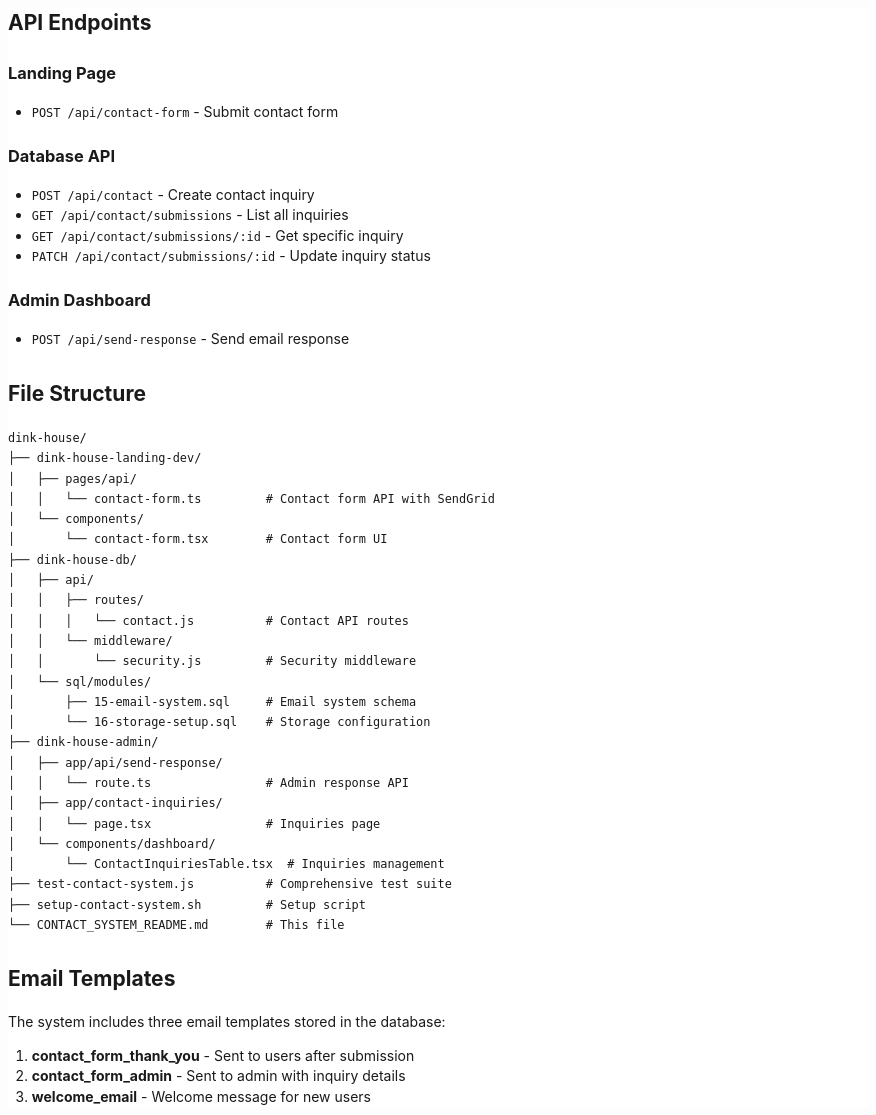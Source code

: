 ## API Endpoints

### Landing Page
- `POST /api/contact-form` - Submit contact form

### Database API
- `POST /api/contact` - Create contact inquiry
- `GET /api/contact/submissions` - List all inquiries
- `GET /api/contact/submissions/:id` - Get specific inquiry
- `PATCH /api/contact/submissions/:id` - Update inquiry status

### Admin Dashboard
- `POST /api/send-response` - Send email response

## File Structure

```
dink-house/
├── dink-house-landing-dev/
│   ├── pages/api/
│   │   └── contact-form.ts         # Contact form API with SendGrid
│   └── components/
│       └── contact-form.tsx        # Contact form UI
├── dink-house-db/
│   ├── api/
│   │   ├── routes/
│   │   │   └── contact.js          # Contact API routes
│   │   └── middleware/
│   │       └── security.js         # Security middleware
│   └── sql/modules/
│       ├── 15-email-system.sql     # Email system schema
│       └── 16-storage-setup.sql    # Storage configuration
├── dink-house-admin/
│   ├── app/api/send-response/
│   │   └── route.ts                # Admin response API
│   ├── app/contact-inquiries/
│   │   └── page.tsx                # Inquiries page
│   └── components/dashboard/
│       └── ContactInquiriesTable.tsx  # Inquiries management
├── test-contact-system.js          # Comprehensive test suite
├── setup-contact-system.sh         # Setup script
└── CONTACT_SYSTEM_README.md        # This file
```

## Email Templates

The system includes three email templates stored in the database:

1. **contact_form_thank_you** - Sent to users after submission
2. **contact_form_admin** - Sent to admin with inquiry details
3. **welcome_email** - Welcome message for new users
